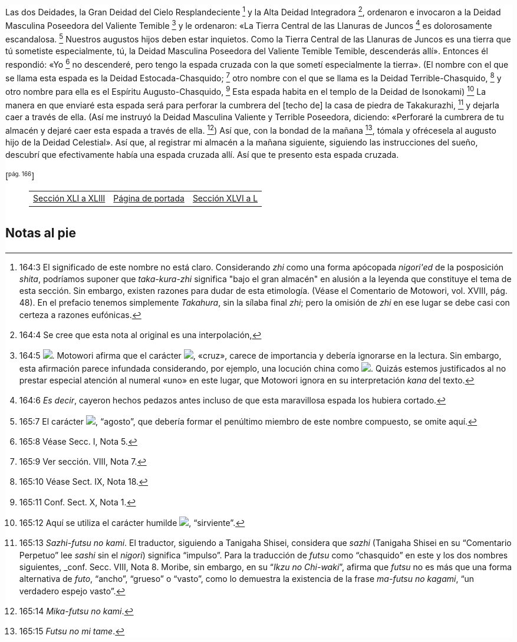 Las dos Deidades, la Gran Deidad del Cielo Resplandeciente [^919] y la Alta Deidad Integradora [^920], ordenaron e invocaron a la Deidad Masculina Poseedora del Valiente Temible [^921] y le ordenaron: «La Tierra Central de las Llanuras de Juncos [^922] es dolorosamente escandalosa. [^923] Nuestros augustos hijos deben estar inquietos. Como la Tierra Central de las Llanuras de Juncos es una tierra que tú sometiste especialmente, tú, la Deidad Masculina Poseedora del Valiente Temible Temible, descenderás allí». Entonces él respondió: «Yo [^924] no descenderé, pero tengo la espada cruzada con la que sometí especialmente la tierra». (El nombre con el que se llama esta espada es la Deidad Estocada-Chasquido; [^925] otro nombre con el que se llama es la Deidad Terrible-Chasquido, [^926] y otro nombre para ella es el Espíritu Augusto-Chasquido, [^927] Esta espada habita en el templo de la Deidad de Isonokami) [^928] La manera en que enviaré esta espada será para perforar la cumbrera del \[techo de\] la casa de piedra de Takakurazhi, [^929] y dejarla caer a través de ella. (Así me instruyó la Deidad Masculina Valiente y Terrible Poseedora, diciendo: «Perforaré la cumbrera de tu almacén y dejaré caer esta espada a través de ella. [^930]) Así que, con la bondad de la mañana [^931], tómala y ofrécesela al augusto hijo de la Deidad Celestial». Así que, al registrar mi almacén a la mañana siguiente, siguiendo las instrucciones del sueño, descubrí que efectivamente había una espada cruzada allí. Así que te presento esta espada cruzada.

<span id="p166">[<sup><small>pág. 166</small></sup>]</span>



<figure class="table chapter-navigator">
  <table>
    <tbody>
      <tr>
        <td>
        <a href="/es/book/Shintoism/The_Kojiki/Vol1_43">
          <span class="mdi mdi-arrow-left-drop-circle"></span><span class="pl-2">Sección XLI a XLIII</span>
        </a>
        </td>
        <td>
        <a href="/es/book/Shintoism/The_Kojiki">
          <span class="mdi mdi-book-open-variant"></span><span class="pl-2">Página de portada</span>
        </a>
        </td>
        <td>
        <a href="/es/book/Shintoism/The_Kojiki/Vol2_50">
          <span class="pr-2">Sección XLVI a L</span><span class="mdi mdi-arrow-right-drop-circle"></span>
        </a>
        </td>
      </tr>
    </tbody>
  </table>
</figure>

## Notas al pie


[^875]: 159:1 pág. 161 Literalmente, «Volumen Medio», siendo tres en total. Véase el Prefacio del Autor, Nota 1.

[^876]: 159:2 _Jim-mu_ significa “valor divino”. Es el “nombre canónico” del emperador _Kamu-yamato-ihare-biko_ (véase Introducción, [p. xiv](kj002.htm#pxiv)).

[^877]: 159:3 En la sección anterior, este nombre se tradujo como “Divino-Yamato-Ihare-Príncipe”. Sin embargo, en la traducción de los vols. II y III de esta obra, los nombres propios japoneses no se traducen al inglés, a menos que exista una razón especial para ello. (Véase Introducción, págs. [xviii](kj003.htm#pxviii) y [xix](kj003.htm#pxix).)

[^878]: 159:4 Véase Sect. XXXIV, Nota 5.

[^879]: 159:5 Véase Secc. XXVII, Nota 13.

[^880]: 159:6 Véase Secc. X, Nota 4.

[^881]: 159:7 La expresión japonesa empleada aquí denota exclusivamente un progreso imperial, y no los movimientos de pueblos menos importantes. Se repite constantemente en este volumen y en el siguiente.

[^882]: 159:8 Véase Secc. V, Nota 14.

[^883]: 159:9 Etimología incierta.


[^884]: 159:10 Véase Secc. V, Nota 17.
[^885]: 159:11 _Es decir_, Príncipe de Estados Unidos y Princesa de Estados Unidos.
[^886]: 160:12 En el original, ![](/image/book/Shintoism/The_Kojiki/16100.jpg), se lee _hito-tsu agari no miya_. El pasaje paralelo de las “Crónicas” tiene ![](/image/book/Shintoism/The_Kojiki/16101.jpg), que se indica que debe leerse de la misma manera. ![](/image/book/Shintoism/The_Kojiki/16102.jpg) (_hashira_), sin embargo, no significa “pie”, sino “pilar”; y los comentaristas entienden que ambos pasajes aluden a la pág. 162 a un solo pilar, que soportaba el peso de todo el edificio, ya sea estando en el medio o (como opina Motowori) parado en el agua, siendo el edificio, según esta opinión, construido en una orilla del río que dominaba la corriente.
[^887]: 160:13 Este nombre significa “arrozal con montículos”.
[^888]: 160:14 _Q.d._ hacia Yamato, la provincia donde finalmente se fijó la capital. En japonés, al igual que en inglés, se dice que la gente va a la capital y luego al campo.
[^889]: 160:15 Etimología incierta.
[^890]: 160:16 Etimología incierta. Este nombre es más conocido (sin el _nigori_ de la segunda sílaba) como Aki. Aki es una de las provincias de la costa norte del Mar Interior.
[^891]: 160:17 Este nombre significa “isla alta”.
[^892]: 160:18 Etimología incierta. Kibi es el nombre de una provincia.
[^893]: 160:19 Este nombre significa “succión rápida”.
[^894]: 160:20 _Es decir_, como supone Motowori, haciendo señas agitando su manga.
[^895]: 160:21 El primer pronombre personal está representado por el humilde personaje ![](/image/book/Shintoism/The_Kojiki/16200.jpg), “sirviente”.
[^896]: 160:22 Véase Secc. I, Nota 11. Motowori desea que entendamos aquí que esta expresión significa “Soy una Deidad (es decir, una persona) del campo”. Pero no hay razón suficiente para apartarse del precedente de traducir los caracteres ![](/image/book/Shintoism/The_Kojiki/16201.jpg), que se usan constantemente de forma antitética a ![](/image/book/Shintoism/The_Kojiki/16202.jpg), por “Deidad terrenal” (en oposición a “Deidad celestial”). Motowori propone asimismo añadir a esta oración la cláusula “y mi nombre es Udzu-biko”, que se encuentra en las “Crónicas”. El nombre puede interpretarse como “príncipe precioso”.
[^897]: 160:23 Los caracteres ![](/image/book/Shintoism/The_Kojiki/16203.jpg) evidentemente, como dice Motowori, representan la palabra japonesa _sawo_, «poste», aunque no transmiten correctamente ese significado. Probablemente estén corruptos.
[^898]: 160:24 _Es decir_, si suprimimos la sílaba _ne_, que parece ser un insulto o un honorífico, el “príncipe del polo”.
[^899]: 160:25 _Yamato no kuni no Miyadzuko_.
[^900]: 160:26 Esta es la lectura del nombre preferida por Mabuchi y Motowori; pero la forma usual _Naniha_ parece estar al menos igualmente bien respaldada por evidencia documental temprana. Las “Crónicas” nos dicen que el lugar se llamaba _Nani-haya_ ![](/image/book/Shintoism/The_Kojiki/16204.jpg), _es decir_ “rápido de las olas”, en alusión a la fuerte corriente que el emperador Jim-mu encontró aquí; y en la actualidad sigue siendo un lugar peligroso para la navegación. El nombre denota propiamente el agua en la desembocadura del río Yodo, en la pág. 163, donde se encuentra la ciudad moderna de Ohosaka (Ōzaka), para cuyo nombre Naniha todavía se usa a menudo como sinónimo poético. ![](/image/book/Shintoism/The_Kojiki/16300.jpg), “flores onduladas” y ![](/image/book/Shintoism/The_Kojiki/16301.jpg), “olas peligrosas”, son formas alternativas de escribirlo.
[^901]: 160:27 Motowori afirma no poder explicar la etimología de esta palabra; pero «banco de arena blanca» parecería una derivación simple y obvia. El Shirakata mencionado aquí es, según Motowori, el situado en la provincia de Idzumo.
[^902]: 160:28 Es decir, el Príncipe de Nagasune. Una interpretación plausible de _nagasune_ sería "pata larga", lo que nos daría al Príncipe Pata Larga como el nombre del digno aquí mencionado; pero las "Crónicas" afirman que Nagasune era propiamente el nombre de un lugar. Además, los caracteres con los que está escrito no significan exactamente "pata larga", sino "médula larga", una designación que carecería de aplicabilidad personal evidente.
[^903]: 160:29 Una leyenda en las Crónicas relaciona el nombre de este lugar con la palabra _tobi_, "cometa", pues allí se relata que una milagrosa cometa dorada se posó en el arco del emperador Jim-mu y lo ayudó a alcanzar la victoria. Probablemente la leyenda surgió del nombre _Tobi_, que es desconocido y puede que originalmente no tuviera nada que ver con una "cometa".
[^904]: 160:30 _Es decir_, “refugio de escudo”. Pero _conf_. siguiente Nota.
[^905]: 160:31 La verdadera etimología de _Tada-tsu_ parece ser "refugio de hierba nudosa", y probablemente _Taka-tsu_ (por _Takatsu_), mencionado en la Secc. LXIX, Nota 29, no sea más que otra forma del mismo nombre. Kusaka es un nombre muy conocido en los anales del Japón antiguo. Su significado es oscuro, y los caracteres ( ![](/image/book/Shintoism/The_Kojiki/16302.jpg)), con los que está escrito, son particularmente curiosos. Hubo dos Kusaka, uno en la provincia de Kahachi y el otro en Idzumi.
[^906]: 160:32 a saber, _Nagasune-biko_.
[^907]: 160:33 La redacción del original ![](/image/book/Shintoism/The_Kojiki/16303.jpg) es muy curiosa: Motowori lo lee _Tomi-bike ga ita-ya wo ohashite_. Inmediatamente debajo tenemos ![](/image/book/Shintoism/The_Kojiki/16304.jpg).
[^908]: 161:34 El personaje es ![](/image/book/Shintoism/The_Kojiki/16305.jpg), propiamente dicho “esclavo”.
[^909]: 161:35 La derivación más probable de este nombre es _chi-numa_, “laguna de eulalia”, siendo probablemente el hecho de que también lleve la interpretación de “laguna de sangre” una coincidencia de la que se aprovechó la facultad mitopoética.
[^910]: 161:36 Aquí escrito con caracteres que significan “laguna de sangre”.
[^911]: 161:37 p. 164 Los caracteres que se traducen como "desembocadura" son ![](/image/book/Shintoism/The_Kojiki/16400.jpg), literalmente "puerta del agua"; pero aquí, como en otros lugares, "desembocadura" parece ser el significado que se pretende transmitir. Los ríos en Japón, incluso en la actualidad, no tienen un nombre continuo a lo largo de todo su curso, y no sería extraño que el agua en la desembocadura del río tuviera una designación especial. Uno de los significados de _wo_ es "hombre", y la etimología legendaria del nombre que se da inmediatamente después se basa en la suposición de que ese es el significado de wo en este lugar. Sin embargo, ni siquiera Motowori está satisfecho con ello, y probablemente sea erróneo.
[^912]: 161:38 Véase Secc. XXII, Nota 14.
[^913]: 161:39 El carácter chino ![](/image/book/Shintoism/The_Kojiki/16401.jpg), que se utiliza aquí, es uno que denota especialmente la muerte de un emperador.
[^914]: 161:40 Probablemente el sentido que se quiere transmitir es que expiró con un gesto de ira y desafío.
[^915]: 161:41 Aquí escrito ![](/image/book/Shintoism/The_Kojiki/16402.jpg), “hombre”. Nota de Conf. 37.
[^916]: 161:42 _Kama-yama_, _es decir_ montaña-horno.”
[^917]: 164:1 Este nombre significa “páramo de osos”. Hoy en día, el nombre generalmente se pronuncia _Kumano_.
[^918]: 164:2 Motowori conjetura ingeniosamente que el texto de este pasaje ![](/image/book/Shintoism/The_Kojiki/16500.jpg), que no tiene sentido, es un error de copista para ![](/image/book/Shintoism/The_Kojiki/16501.jpg), que en la pág. 166 da el significado de la traducción. La forma de escritura de ![](/image/book/Shintoism/The_Kojiki/16602.jpg) bien podría confundirse con la del carácter único ![](/image/book/Shintoism/The_Kojiki/16603.jpg). El editor de 1687 no está tan convencido de que el personaje pretendido sea ![](/image/book/Shintoism/The_Kojiki/16604.jpg), «cocodrilo». El compilador consideró importante este incidente del oso, por lo que lo incluyó en su prefacio. (Véase [p. 5](kj007.htm#p5)).
[^919]: 164:3 El significado de este nombre no está claro. Considerando _zhi_ como una forma apócopada _nigori'ed_ de la posposición _shita_, podríamos suponer que _taka-kura-zhi_ significa "bajo el gran almacén" en alusión a la leyenda que constituye el tema de esta sección. Sin embargo, existen razones para dudar de esta etimología. (Véase el Comentario de Motowori, vol. XVIII, pág. 48). En el prefacio tenemos simplemente _Takahura_, sin la sílaba final _zhi_; pero la omisión de _zhi_ en ese lugar se debe casi con certeza a razones eufónicas.
[^920]: 164:4 Se cree que esta nota al original es una interpolación,
[^921]: 164:5 ![](/image/book/Shintoism/The_Kojiki/16603.jpg). Motowori afirma que el carácter ![](/image/book/Shintoism/The_Kojiki/16604.jpg), «cruz», carece de importancia y debería ignorarse en la lectura. Sin embargo, esta afirmación parece infundada considerando, por ejemplo, una locución china como ![](/image/book/Shintoism/The_Kojiki/16605.jpg). Quizás estemos justificados al no prestar especial atención al numeral «uno» en este lugar, que Motowori ignora en su interpretación _kana_ del texto.
[^922]: 164:6 _Es decir_, cayeron hechos pedazos antes incluso de que esta maravillosa espada los hubiera cortado.
[^923]: 165:7 El carácter ![](/image/book/Shintoism/The_Kojiki/16606.jpg), “agosto”, que debería formar el penúltimo miembro de este nombre compuesto, se omite aquí.
[^924]: 165:8 Véase Secc. I, Nota 5.
[^925]: 165:9 Ver sección. VIII, Nota 7.
[^926]: 165:10 Véase Sect. IX, Nota 18.
[^927]: 165:11 Conf. Sect. X, Nota 1.
[^928]: 165:12 Aquí se utiliza el carácter humilde ![](/image/book/Shintoism/The_Kojiki/16607.jpg), “sirviente”.
[^929]: 165:13 _Sazhi-futsu no kami_. El traductor, siguiendo a Tanigaha Shisei, considera que _sazhi_ (Tanigaha Shisei en su “Comentario Perpetuo” lee _sashi_ sin el _nigori_) significa “impulso”. Para la traducción de _futsu_ como “chasquido” en este y los dos nombres siguientes, _conf. Secc. VIII, Nota 8. Moribe, sin embargo, en su “_Ikzu no Chi-waki_”, afirma que _futsu_ no es más que una forma alternativa de _futo_, “ancho”, “grueso” o “vasto”, como lo demuestra la existencia de la frase _ma-futsu no kagami_, “un verdadero espejo vasto”.
[^930]: 165:14 _Mika-futsu no kami_.
[^931]: 165:15 _Futsu no mi tame_.
[^932]: 165:16 p. 167 El nombre de este lugar, que se encuentra en la provincia de Yamato, parece significar “por encima de la roca”. Es bien conocido como la Palabra-Almohada por las sílabas _furu_.
[^933]: 165:17 Propiamente dicho, lo que los anglo-orientales llaman un “depósito”.
[^934]: 165:18 La frase aquí colocada entre llaves es propuesta por Motowori para complementar una laguna evidente en el texto.
[^935]: 165:19 O, “afortunadamente con ojos matutinos”. Motowori comenta que incluso en los tiempos modernos, se siente una alegría especial ante un buen descubrimiento hecho por la mañana.